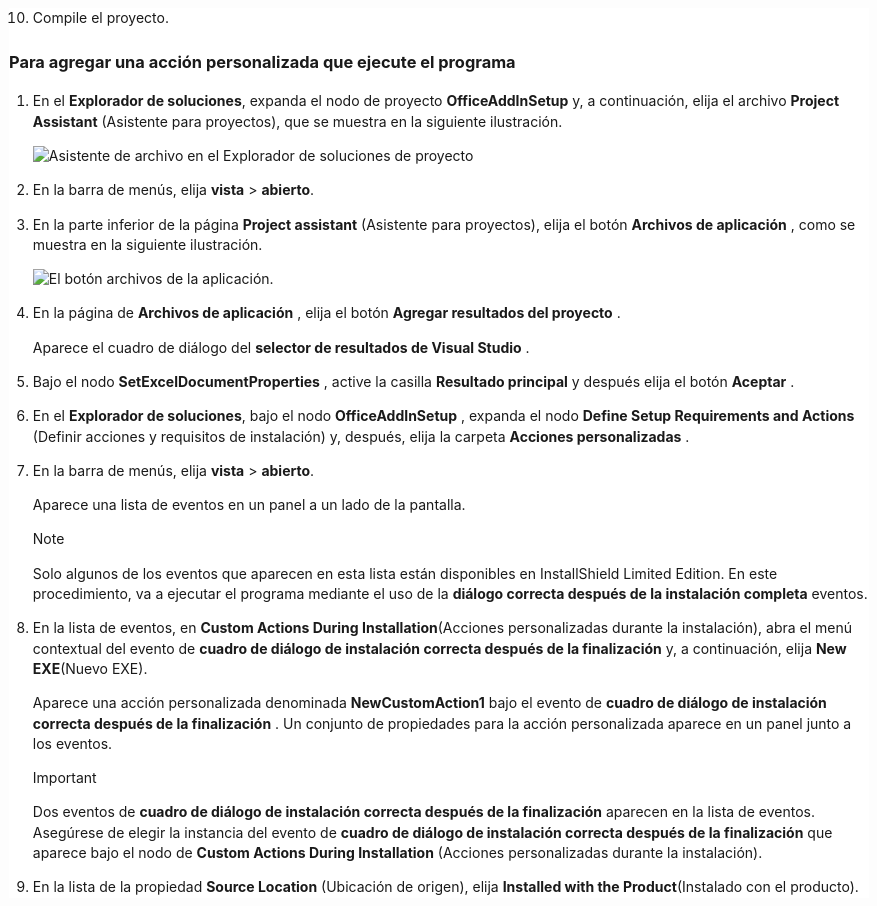 10. Compile el proyecto.


### <a name="to-add-a-custom-action-that-runs-your-program"></a>Para agregar una acción personalizada que ejecute el programa

1. En el **Explorador de soluciones**, expanda el nodo de proyecto **OfficeAddInSetup** y, a continuación, elija el archivo **Project Assistant** (Asistente para proyectos), que se muestra en la siguiente ilustración.

   ![Asistente de archivo en el Explorador de soluciones de proyecto](../vsto/media/installshield-projectassistant.png "Ayudante de archivo en el Explorador de soluciones de proyecto")

2. En la barra de menús, elija **vista** > **abierto**.

3. En la parte inferior de la página **Project assistant** (Asistente para proyectos), elija el botón **Archivos de aplicación** , como se muestra en la siguiente ilustración.

   ![El botón archivos de la aplicación. ](../vsto/media/installshield-applicationfiles.png "Botón archivos de la aplicación.")

4. En la página de **Archivos de aplicación** , elija el botón **Agregar resultados del proyecto** .

   Aparece el cuadro de diálogo del **selector de resultados de Visual Studio** .

5. Bajo el nodo **SetExcelDocumentProperties** , active la casilla **Resultado principal** y después elija el botón **Aceptar** .

6. En el **Explorador de soluciones**, bajo el nodo **OfficeAddInSetup** , expanda el nodo **Define Setup Requirements and Actions** (Definir acciones y requisitos de instalación) y, después, elija la carpeta **Acciones personalizadas** .

7. En la barra de menús, elija **vista** > **abierto**.

   Aparece una lista de eventos en un panel a un lado de la pantalla.

   > [!NOTE]
   >    Solo algunos de los eventos que aparecen en esta lista están disponibles en InstallShield Limited Edition. En este procedimiento, va a ejecutar el programa mediante el uso de la **diálogo correcta después de la instalación completa** eventos.

8. En la lista de eventos, en **Custom Actions During Installation**(Acciones personalizadas durante la instalación), abra el menú contextual del evento de **cuadro de diálogo de instalación correcta después de la finalización** y, a continuación, elija **New EXE**(Nuevo EXE).

   Aparece una acción personalizada denominada **NewCustomAction1** bajo el evento de **cuadro de diálogo de instalación correcta después de la finalización** . Un conjunto de propiedades para la acción personalizada aparece en un panel junto a los eventos.

   > [!IMPORTANT]
   >    Dos eventos de **cuadro de diálogo de instalación correcta después de la finalización** aparecen en la lista de eventos. Asegúrese de elegir la instancia del evento de **cuadro de diálogo de instalación correcta después de la finalización** que aparece bajo el nodo de **Custom Actions During Installation** (Acciones personalizadas durante la instalación).

9. En la lista de la propiedad **Source Location** (Ubicación de origen), elija **Installed with the Product**(Instalado con el producto).
